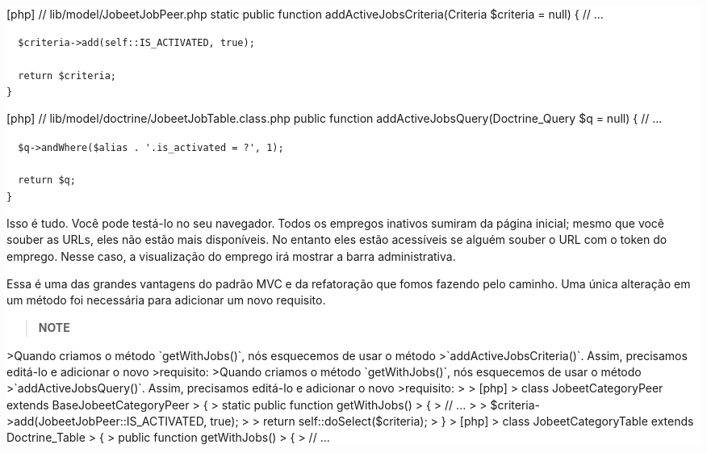 <propel>
    [php]
    // lib/model/JobeetJobPeer.php
    static public function addActiveJobsCriteria(Criteria $criteria = null)
    {
      // ...

      $criteria->add(self::IS_ACTIVATED, true);

      return $criteria;
    }
</propel>
<doctrine>
    [php]
    // lib/model/doctrine/JobeetJobTable.class.php
    public function addActiveJobsQuery(Doctrine_Query $q = null)
    {
      // ...

      $q->andWhere($alias . '.is_activated = ?', 1);

      return $q;
    }
</doctrine>

Isso é tudo. Você pode testá-lo no seu navegador. Todos os empregos inativos
sumiram da página inicial; mesmo que você souber as URLs, eles não estão
mais disponíveis. No entanto eles estão acessíveis se alguém souber o URL com
o token do emprego. Nesse caso, a visualização do emprego irá mostrar a barra
administrativa.

Essa é uma das grandes vantagens do padrão MVC e da refatoração que fomos
fazendo pelo caminho. Uma única alteração em um método foi necessária para
adicionar um novo requisito.

>**NOTE**
<propel>
>Quando criamos o método `getWithJobs()`, nós esquecemos de usar o método
>`addActiveJobsCriteria()`. Assim, precisamos editá-lo e adicionar o novo
>requisito:
</propel>
<doctrine>
>Quando criamos o método `getWithJobs()`, nós esquecemos de usar o método
>`addActiveJobsQuery()`. Assim, precisamos editá-lo e adicionar o novo
>requisito:
</doctrine>
>
<propel>
>     [php]
>     class JobeetCategoryPeer extends BaseJobeetCategoryPeer
>     {
>       static public function getWithJobs()
>       {
>         // ...
>
>         $criteria->add(JobeetJobPeer::IS_ACTIVATED, true);
>
>         return self::doSelect($criteria);
>       }
</propel>
<doctrine>
>     [php]
>     class JobeetCategoryTable extends Doctrine_Table
>     {
>       public function getWithJobs()
>       {
>         // ...